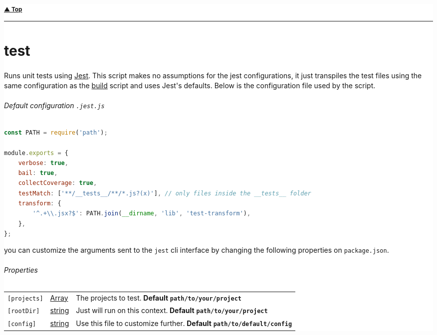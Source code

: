 <small>**[▲ Top](#table-of-contents)**</small>

---

# <a name="gik.Scripts.test"></a> test

Runs unit tests using [Jest](http://github.com/facebook/jest).
This script makes no assumptions for the jest configurations, it just transpiles the
test files using the same configuration as the [build](#gik.Scripts.build) script
and uses Jest's defaults. Below is the configuration file used by the script.

###### Default configuration `.jest.js`
```javascript
const PATH = require('path');

module.exports = {
    verbose: true,
    bail: true,
    collectCoverage: true,
    testMatch: ['**/__tests__/**/*.js?(x)'], // only files inside the __tests__ folder
    transform: {
        '^.+\\.jsx?$': PATH.join(__dirname, 'lib', 'test-transform'),
    },
};


```

you can customize the arguments sent to the `jest` cli interface by changing the
following properties on `package.json`.

###### Properties
<table>
    <tr>
        <td style="white-space: nowrap;">
            <code>[projects]</code>
        </td>
        <td style="white-space: nowrap;">
                <a href="#Array">Array</a>
        </td>
        <td>The projects to test. <b>Default <code>path/to/your/project</code></b></td>
    </tr><tr>
        <td style="white-space: nowrap;">
            <code>[rootDir]</code>
        </td>
        <td style="white-space: nowrap;">
                <a href="#string">string</a>
        </td>
        <td>Just will run on this context. <b>Default <code>path/to/your/project</code></b></td>
    </tr><tr>
        <td style="white-space: nowrap;">
            <code>[config]</code>
        </td>
        <td style="white-space: nowrap;">
                <a href="#string">string</a>
        </td>
        <td>Use this file to customize further. <b>Default <code>path/to/default/config</code></b></td>
    </tr>
</table>
